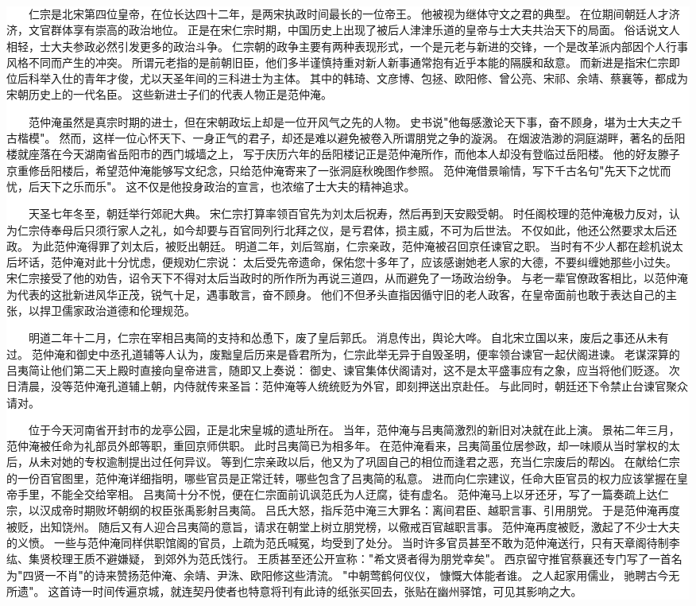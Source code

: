 &emsp;&emsp;仁宗是北宋第四位皇帝，在位长达四十二年，是两宋执政时间最长的一位帝王。
他被视为继体守文之君的典型。
在位期间朝廷人才济济，文官群体享有崇高的政治地位。
正是在宋仁宗时期，中国历史上出现了被后人津津乐道的皇帝与士大夫共治天下的局面。
俗话说文人相轻，士大夫参政必然引发更多的政治斗争。
仁宗朝的政争主要有两种表现形式，一个是元老与新进的交锋，一个是改革派内部因个人行事风格不同而产生的冲突。
所谓元老指的是前朝旧臣，他们多半谨慎持重对新人新事通常抱有近乎本能的隔膜和敌意。
而新进是指宋仁宗即位后科举入仕的青年才俊，尤以天圣年间的三科进士为主体。
其中的韩琦、文彦博、包拯、欧阳修、曾公亮、宋祁、余靖、蔡襄等，都成为宋朝历史上的一代名臣。
这些新进士子们的代表人物正是范仲淹。

&emsp;&emsp;范仲淹虽然是真宗时期的进士，但在宋朝政坛上却是一位开风气之先的人物。
史书说"他每感激论天下事，奋不顾身，堪为士大夫之千古楷模"。
然而，这样一位心怀天下、一身正气的君子，却还是难以避免被卷入所谓朋党之争的漩涡。
在烟波浩渺的洞庭湖畔，著名的岳阳楼就座落在今天湖南省岳阳市的西门城墙之上，
写于庆历六年的岳阳楼记正是范仲淹所作，而他本人却没有登临过岳阳楼。
他的好友滕子京重修岳阳楼后，希望范仲淹能够写文纪念，只给范仲淹寄来了一张洞庭秋晚图作参照。
范仲淹借景喻情，写下千古名句"先天下之忧而忧，后天下之乐而乐"。
这不仅是他投身政治的宣言，也浓缩了士大夫的精神追求。

&emsp;&emsp;天圣七年冬至，朝廷举行郊祀大典。
宋仁宗打算率领百官先为刘太后祝寿，然后再到天安殿受朝。
时任阁校理的范仲淹极力反对，认为仁宗侍奉母后只须行家人之礼，如今却要与百官同列行北拜之仪，是亏君体，损主威，不可为后世法。
不仅如此，他还公然要求太后还政。
为此范仲淹得罪了刘太后，被贬出朝廷。
明道二年，刘后驾崩，仁宗亲政，范仲淹被召回京任谏官之职。
当时有不少人都在趁机说太后坏话，范仲淹对此十分忧虑，便规劝仁宗说：
太后受先帝遗命，保佑您十多年了，应该感谢她老人家的大德，不要纠缠她那些小过失。
宋仁宗接受了他的劝告，诏令天下不得对太后当政时的所作所为再说三道四，从而避免了一场政治纷争。
与老一辈官僚政客相比，以范仲淹为代表的这批新进风华正茂，锐气十足，遇事敢言，奋不顾身。
他们不但矛头直指因循守旧的老人政客，在皇帝面前也敢于表达自己的主张，以捍卫儒家政治道德和伦理规范。

&emsp;&emsp;明道二年十二月，仁宗在宰相吕夷简的支持和怂恿下，废了皇后郭氏。
消息传出，舆论大哗。
自北宋立国以来，废后之事还从未有过。
范仲淹和御史中丞孔道辅等人认为，废黜皇后历来是昏君所为，仁宗此举无异于自毁圣明，便率领台谏官一起伏阁进谏。
老谋深算的吕夷简让他们第二天上殿时直接向皇帝进言，随即又上奏说：
御史、谏官集体伏阁请对，这不是太平盛事应有之象，应当将他们贬逐。
次日清晨，没等范仲淹孔道辅上朝，内侍就传来圣旨：范仲淹等人统统贬为外官，即刻押送出京赴任。
与此同时，朝廷还下令禁止台谏官聚众请对。

&emsp;&emsp;位于今天河南省开封市的龙亭公园，正是北宋皇城的遗址所在。
当年，范仲淹与吕夷简激烈的新旧对决就在此上演。
景祐二年三月，范仲淹被任命为礼部员外郎等职，重回京师供职。
此时吕夷简已为相多年。
在范仲淹看来，吕夷简虽位居参政，却一味顺从当时掌权的太后，从未对她的专权逾制提出过任何异议。
等到仁宗亲政以后，他又为了巩固自己的相位而逢君之恶，充当仁宗废后的帮凶。
在献给仁宗的一份百官图里，范仲淹详细指明，哪些官员是正常迁转，哪些包含了吕夷简的私意。
进而向仁宗建议，任命大臣官员的权力应该掌握在皇帝手里，不能全交给宰相。
吕夷简十分不悦，便在仁宗面前讥讽范氏为人迂腐，徒有虚名。
范仲淹马上以牙还牙，写了一篇奏疏上达仁宗，以汉成帝时期败坏朝纲的权臣张禹影射吕夷简。
吕氏大怒，指斥范中淹三大罪名：离间君臣、越职言事、引用朋党。
于是范仲淹再度被贬，出知饶州。
随后又有人迎合吕夷简的意旨，请求在朝堂上树立朋党榜，以儆戒百官越职言事。
范仲淹再度被贬，激起了不少士大夫的义愤。
一些与范仲淹同样供职馆阁的官员，上疏为范氏喊冤，均受到了处分。
当时许多官员甚至不敢为范仲淹送行，只有天章阁待制李纮、集贤校理王质不避嫌疑，
到郊外为范氏饯行。
王质甚至还公开宣称："希文贤者得为朋党幸矣"。
西京留守推官蔡襄还专门写了一首名为"四贤一不肖"的诗来赞扬范仲淹、余靖、尹洙、欧阳修这些清流。
"中朝莺鹤何仪仪，
慷慨大体能者谁。
之人起家用儒业，
驰聘古今无所遗"。
这首诗一时间传遍京城，就连契丹使者也特意将刊有此诗的纸张买回去，张贴在幽州驿馆，可见其影响之大。

